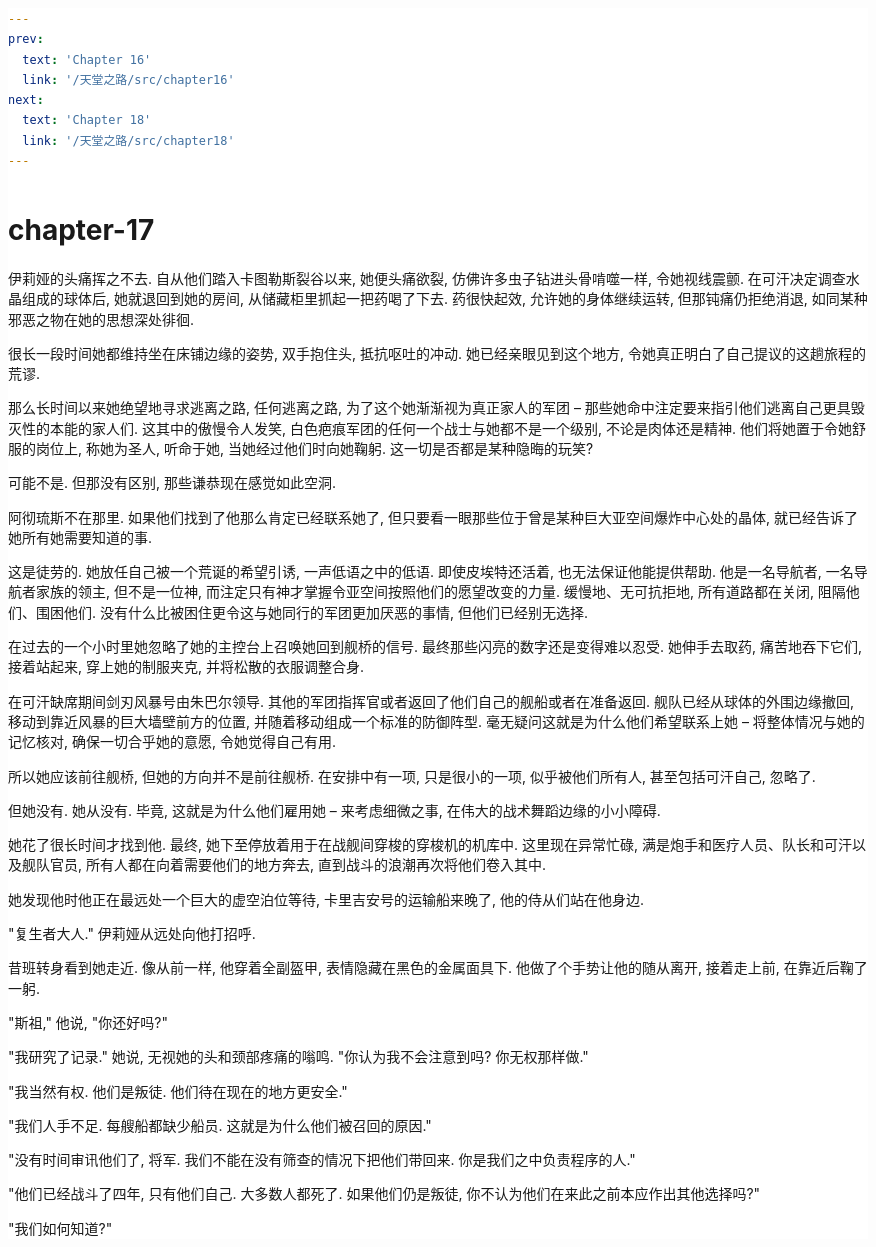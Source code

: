 ```yaml
---
prev:
  text: 'Chapter 16'
  link: '/天堂之路/src/chapter16'
next:
  text: 'Chapter 18'
  link: '/天堂之路/src/chapter18'
---
```


# chapter-17

伊莉娅的头痛挥之不去. 自从他们踏入卡图勒斯裂谷以来, 她便头痛欲裂, 仿佛许多虫子钻进头骨啃噬一样, 令她视线震颤. 在可汗决定调查水晶组成的球体后, 她就退回到她的房间, 从储藏柜里抓起一把药喝了下去. 药很快起效, 允许她的身体继续运转, 但那钝痛仍拒绝消退, 如同某种邪恶之物在她的思想深处徘徊.

很长一段时间她都维持坐在床铺边缘的姿势, 双手抱住头, 抵抗呕吐的冲动. 她已经亲眼见到这个地方, 令她真正明白了自己提议的这趟旅程的荒谬.

那么长时间以来她绝望地寻求逃离之路, 任何逃离之路, 为了这个她渐渐视为真正家人的军团 – 那些她命中注定要来指引他们逃离自己更具毁灭性的本能的家人们. 这其中的傲慢令人发笑, 白色疤痕军团的任何一个战士与她都不是一个级别, 不论是肉体还是精神. 他们将她置于令她舒服的岗位上, 称她为圣人, 听命于她, 当她经过他们时向她鞠躬. 这一切是否都是某种隐晦的玩笑?

可能不是. 但那没有区别, 那些谦恭现在感觉如此空洞.

阿彻琉斯不在那里. 如果他们找到了他那么肯定已经联系她了, 但只要看一眼那些位于曾是某种巨大亚空间爆炸中心处的晶体, 就已经告诉了她所有她需要知道的事.

这是徒劳的. 她放任自己被一个荒诞的希望引诱, 一声低语之中的低语. 即使皮埃特还活着, 也无法保证他能提供帮助. 他是一名导航者, 一名导航者家族的领主, 但不是一位神, 而注定只有神才掌握令亚空间按照他们的愿望改变的力量. 缓慢地、无可抗拒地, 所有道路都在关闭, 阻隔他们、围困他们. 没有什么比被困住更令这与她同行的军团更加厌恶的事情, 但他们已经别无选择.

在过去的一个小时里她忽略了她的主控台上召唤她回到舰桥的信号. 最终那些闪亮的数字还是变得难以忍受. 她伸手去取药, 痛苦地吞下它们, 接着站起来, 穿上她的制服夹克, 并将松散的衣服调整合身.

在可汗缺席期间剑刃风暴号由朱巴尔领导. 其他的军团指挥官或者返回了他们自己的舰船或者在准备返回. 舰队已经从球体的外围边缘撤回, 移动到靠近风暴的巨大墙壁前方的位置, 并随着移动组成一个标准的防御阵型. 毫无疑问这就是为什么他们希望联系上她 – 将整体情况与她的记忆核对, 确保一切合乎她的意愿, 令她觉得自己有用.

所以她应该前往舰桥, 但她的方向并不是前往舰桥. 在安排中有一项, 只是很小的一项, 似乎被他们所有人, 甚至包括可汗自己, 忽略了.

但她没有. 她从没有. 毕竟, 这就是为什么他们雇用她 – 来考虑细微之事, 在伟大的战术舞蹈边缘的小小障碍.

她花了很长时间才找到他. 最终, 她下至停放着用于在战舰间穿梭的穿梭机的机库中. 这里现在异常忙碌, 满是炮手和医疗人员、队长和可汗以及舰队官员, 所有人都在向着需要他们的地方奔去, 直到战斗的浪潮再次将他们卷入其中.

她发现他时他正在最远处一个巨大的虚空泊位等待, 卡里吉安号的运输船来晚了, 他的侍从们站在他身边.

"复生者大人." 伊莉娅从远处向他打招呼.

昔班转身看到她走近. 像从前一样, 他穿着全副盔甲, 表情隐藏在黑色的金属面具下. 他做了个手势让他的随从离开, 接着走上前, 在靠近后鞠了一躬.

"斯祖," 他说, "你还好吗?"

"我研究了记录." 她说, 无视她的头和颈部疼痛的嗡鸣. "你认为我不会注意到吗? 你无权那样做."

"我当然有权. 他们是叛徒. 他们待在现在的地方更安全."

"我们人手不足. 每艘船都缺少船员. 这就是为什么他们被召回的原因."

"没有时间审讯他们了, 将军. 我们不能在没有筛查的情况下把他们带回来. 你是我们之中负责程序的人."

"他们已经战斗了四年, 只有他们自己. 大多数人都死了. 如果他们仍是叛徒, 你不认为他们在来此之前本应作出其他选择吗?"

"我们如何知道?"
